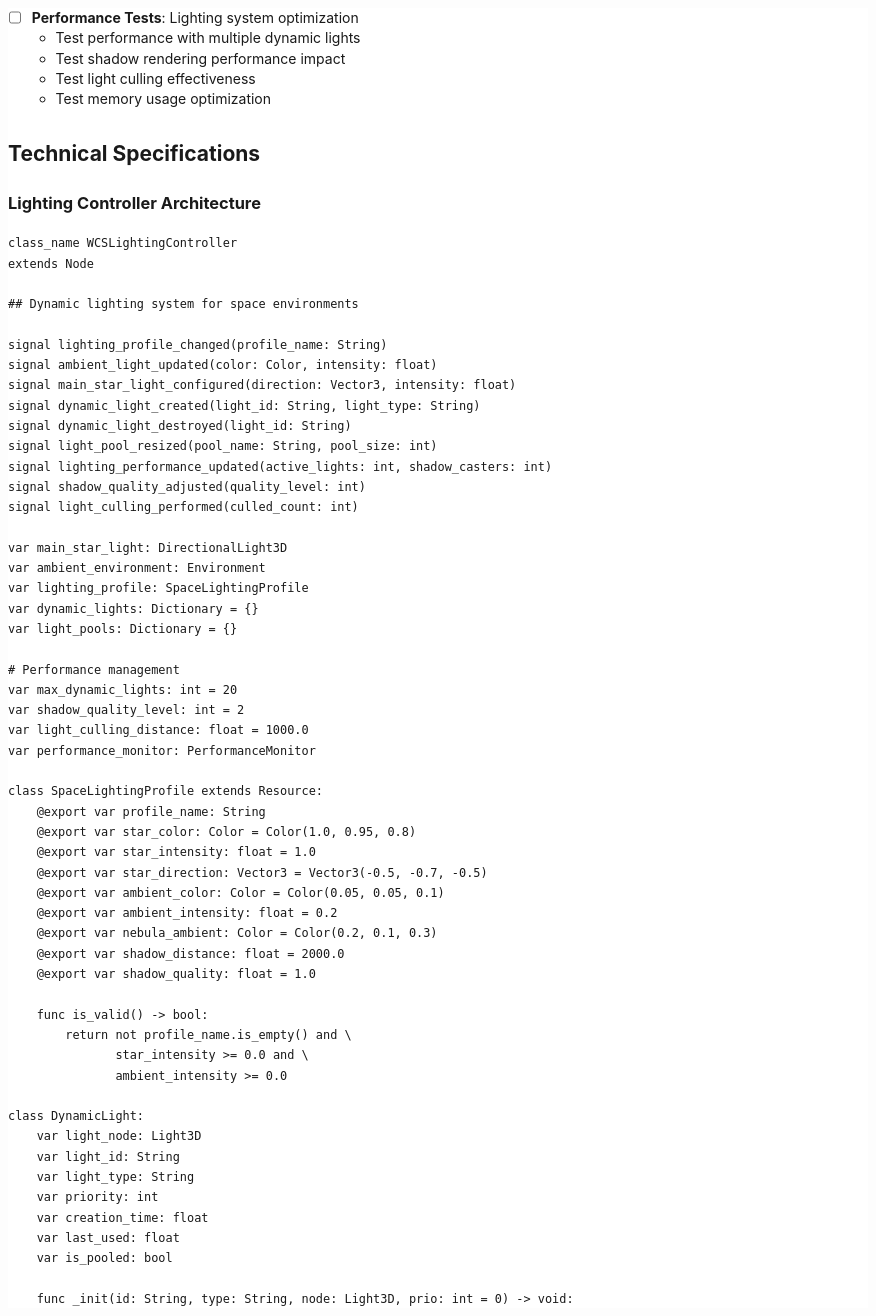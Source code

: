 - [ ] **Performance Tests**: Lighting system optimization
  - Test performance with multiple dynamic lights
  - Test shadow rendering performance impact
  - Test light culling effectiveness
  - Test memory usage optimization

## Technical Specifications

### Lighting Controller Architecture
```gdscript
class_name WCSLightingController
extends Node

## Dynamic lighting system for space environments

signal lighting_profile_changed(profile_name: String)
signal ambient_light_updated(color: Color, intensity: float)
signal main_star_light_configured(direction: Vector3, intensity: float)
signal dynamic_light_created(light_id: String, light_type: String)
signal dynamic_light_destroyed(light_id: String)
signal light_pool_resized(pool_name: String, pool_size: int)
signal lighting_performance_updated(active_lights: int, shadow_casters: int)
signal shadow_quality_adjusted(quality_level: int)
signal light_culling_performed(culled_count: int)

var main_star_light: DirectionalLight3D
var ambient_environment: Environment
var lighting_profile: SpaceLightingProfile
var dynamic_lights: Dictionary = {}
var light_pools: Dictionary = {}

# Performance management
var max_dynamic_lights: int = 20
var shadow_quality_level: int = 2
var light_culling_distance: float = 1000.0
var performance_monitor: PerformanceMonitor

class SpaceLightingProfile extends Resource:
    @export var profile_name: String
    @export var star_color: Color = Color(1.0, 0.95, 0.8)
    @export var star_intensity: float = 1.0
    @export var star_direction: Vector3 = Vector3(-0.5, -0.7, -0.5)
    @export var ambient_color: Color = Color(0.05, 0.05, 0.1)
    @export var ambient_intensity: float = 0.2
    @export var nebula_ambient: Color = Color(0.2, 0.1, 0.3)
    @export var shadow_distance: float = 2000.0
    @export var shadow_quality: float = 1.0
    
    func is_valid() -> bool:
        return not profile_name.is_empty() and \
               star_intensity >= 0.0 and \
               ambient_intensity >= 0.0

class DynamicLight:
    var light_node: Light3D
    var light_id: String
    var light_type: String
    var priority: int
    var creation_time: float
    var last_used: float
    var is_pooled: bool
    
    func _init(id: String, type: String, node: Light3D, prio: int = 0) -> void:
```